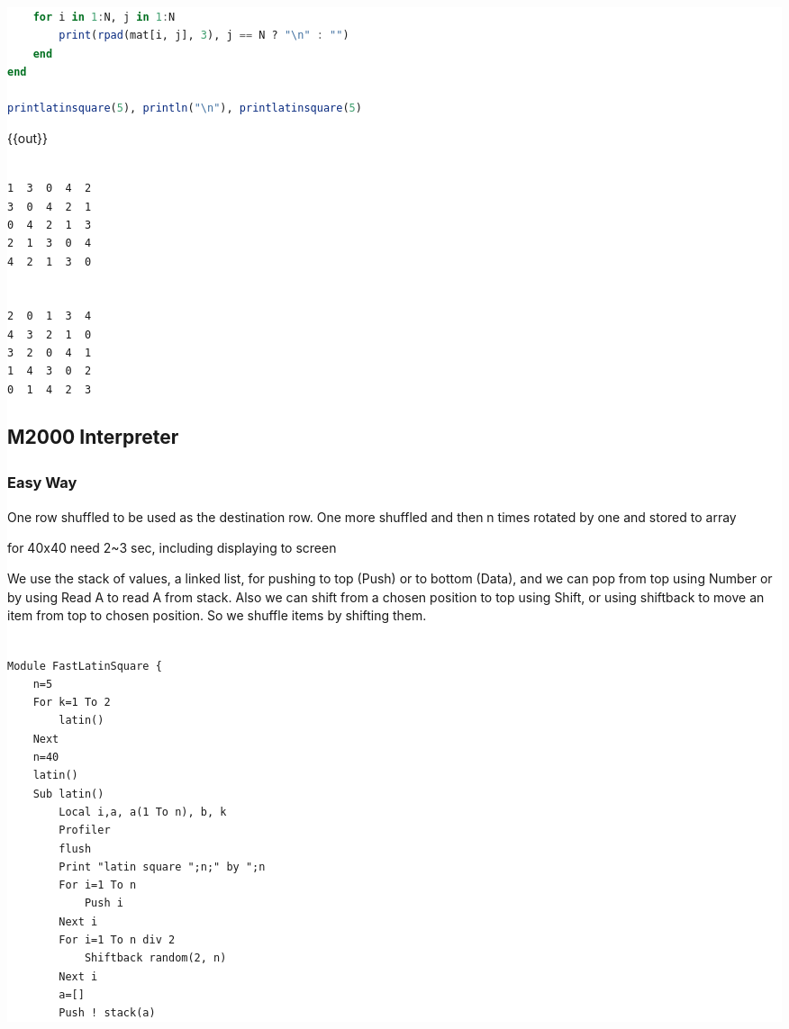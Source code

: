```julia
    for i in 1:N, j in 1:N
        print(rpad(mat[i, j], 3), j == N ? "\n" : "")
    end
end

printlatinsquare(5), println("\n"), printlatinsquare(5)

```
{{out}}

```txt

1  3  0  4  2
3  0  4  2  1
0  4  2  1  3
2  1  3  0  4
4  2  1  3  0


2  0  1  3  4
4  3  2  1  0
3  2  0  4  1
1  4  3  0  2
0  1  4  2  3

```


## M2000 Interpreter


### Easy Way

One row shuffled to be used as the destination row. One more shuffled and then n times rotated by one and stored to array

for 40x40  need 2~3 sec, including displaying to screen

We use the stack of values, a linked list, for pushing to top (Push) or to bottom (Data), and we can pop from top using Number or by using Read A to read A from stack. Also we can shift from a chosen position to top using Shift, or using shiftback to move an item from top to chosen position. So we shuffle items by shifting them.


```M2000 Interpreter

Module FastLatinSquare {
	n=5
	For k=1 To 2
		latin()
	Next
	n=40
	latin()
	Sub latin()
		Local i,a, a(1 To n), b, k
		Profiler
		flush
		Print "latin square ";n;" by ";n
		For i=1 To n
			Push i
		Next i
		For i=1 To n div 2
			Shiftback random(2, n)
		Next i
		a=[]
		Push ! stack(a)
```
